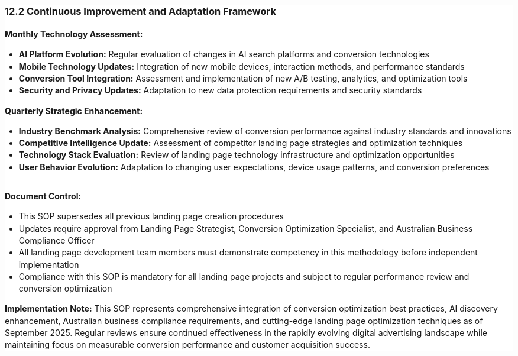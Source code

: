 ### 12.2 Continuous Improvement and Adaptation Framework

**Monthly Technology Assessment:**
- **AI Platform Evolution:** Regular evaluation of changes in AI search platforms and conversion technologies
- **Mobile Technology Updates:** Integration of new mobile devices, interaction methods, and performance standards
- **Conversion Tool Integration:** Assessment and implementation of new A/B testing, analytics, and optimization tools
- **Security and Privacy Updates:** Adaptation to new data protection requirements and security standards

**Quarterly Strategic Enhancement:**
- **Industry Benchmark Analysis:** Comprehensive review of conversion performance against industry standards and innovations
- **Competitive Intelligence Update:** Assessment of competitor landing page strategies and optimization techniques
- **Technology Stack Evaluation:** Review of landing page technology infrastructure and optimization opportunities
- **User Behavior Evolution:** Adaptation to changing user expectations, device usage patterns, and conversion preferences

---

**Document Control:**
- This SOP supersedes all previous landing page creation procedures
- Updates require approval from Landing Page Strategist, Conversion Optimization Specialist, and Australian Business Compliance Officer
- All landing page development team members must demonstrate competency in this methodology before independent implementation
- Compliance with this SOP is mandatory for all landing page projects and subject to regular performance review and conversion optimization

**Implementation Note:** This SOP represents comprehensive integration of conversion optimization best practices, AI discovery enhancement, Australian business compliance requirements, and cutting-edge landing page optimization techniques as of September 2025. Regular reviews ensure continued effectiveness in the rapidly evolving digital advertising landscape while maintaining focus on measurable conversion performance and customer acquisition success.